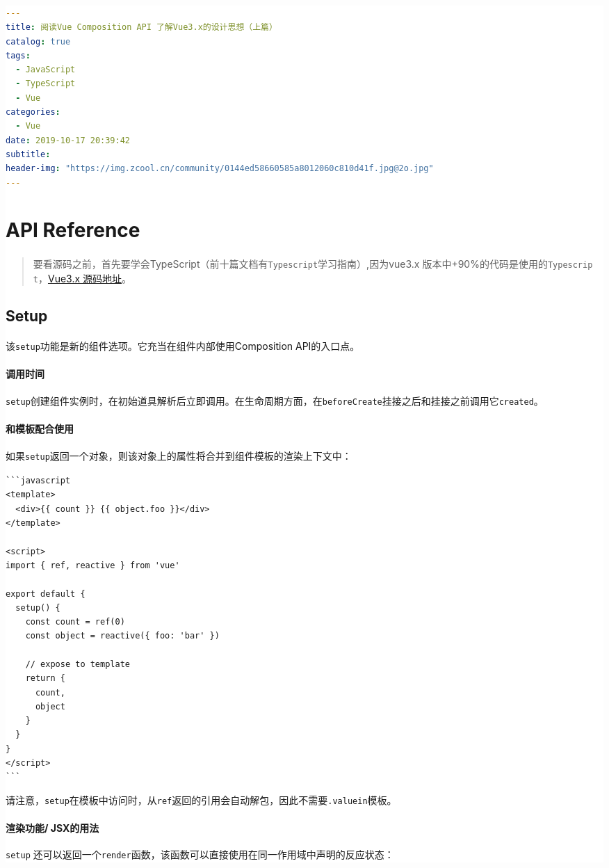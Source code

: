 ```yaml
---
title: 阅读Vue Composition API 了解Vue3.x的设计思想（上篇）
catalog: true
tags:
  - JavaScript
  - TypeScript
  - Vue
categories:
  - Vue
date: 2019-10-17 20:39:42
subtitle:
header-img: "https://img.zcool.cn/community/0144ed58660585a8012060c810d41f.jpg@2o.jpg"
---
```


# API Reference 

> 要看源码之前，首先要学会TypeScript（前十篇文档有`Typescript`学习指南）,因为vue3.x 版本中+90%的代码是使用的`Typescript`，[Vue3.x 源码地址](https://github.com/vuejs/vue-next)。

## Setup
  该`setup`功能是新的组件选项。它充当在组件内部使用Composition API的入口点。
  #### 调用时间
  `setup`创建组件实例时，在初始道具解析后立即调用。在生命周期方面，在`beforeCreate`挂接之后和挂接之前调用它`created`。
  #### 和模板配合使用
  如果`setup`返回一个对象，则该对象上的属性将合并到组件模板的渲染上下文中：

    ```javascript
    <template>
      <div>{{ count }} {{ object.foo }}</div>
    </template>

    <script>
    import { ref, reactive } from 'vue'

    export default {
      setup() {
        const count = ref(0)
        const object = reactive({ foo: 'bar' })

        // expose to template
        return {
          count,
          object
        }
      }
    }
    </script>
    ```
  请注意，`setup`在模板中访问时，从`ref`返回的引用会自动解包，因此不需要`.valuein`模板。
  #### 渲染功能/ JSX的用法
  `setup` 还可以返回一个`render`函数，该函数可以直接使用在同一作用域中声明的反应状态：
